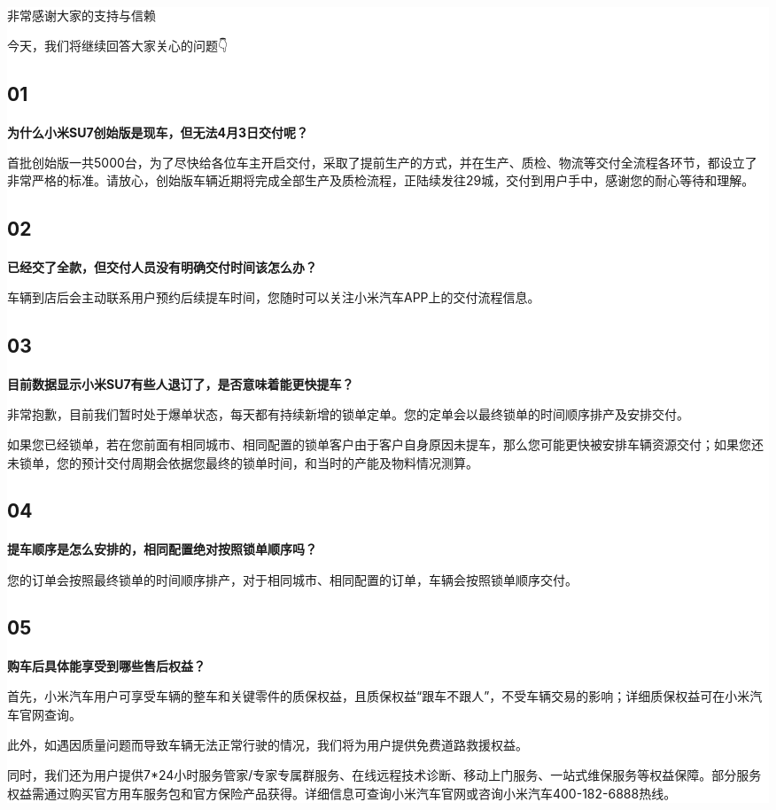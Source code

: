 非常感谢大家的支持与信赖

今天，我们将继续回答大家关心的问题👇

  

  


## **01**


**为什么小米SU7创始版是现车，但无法4月3日交付呢？**

首批创始版一共5000台，为了尽快给各位车主开启交付，采取了提前生产的方式，并在生产、质检、物流等交付全流程各环节，都设立了非常严格的标准。请放心，创始版车辆近期将完成全部生产及质检流程，正陆续发往29城，交付到用户手中，感谢您的耐心等待和理解。

  


## **02**


**已经交了全款，但交付人员没有明确交付时间该怎么办？**

车辆到店后会主动联系用户预约后续提车时间，您随时可以关注小米汽车APP上的交付流程信息。

  


## **03**


**目前数据显示小米SU7有些人退订了，是否意味着能更快提车？**

非常抱歉，目前我们暂时处于爆单状态，每天都有持续新增的锁单定单。您的定单会以最终锁单的时间顺序排产及安排交付。

如果您已经锁单，若在您前面有相同城市、相同配置的锁单客户由于客户自身原因未提车，那么您可能更快被安排车辆资源交付；如果您还未锁单，您的预计交付周期会依据您最终的锁单时间，和当时的产能及物料情况测算。

  


## **04**  


**提车顺序是怎么安排的，相同配置绝对按照锁单顺序吗？**

您的订单会按照最终锁单的时间顺序排产，对于相同城市、相同配置的订单，车辆会按照锁单顺序交付。

  


## **05**


**购车后具体能享受到哪些售后权益？**

首先，小米汽车用户可享受车辆的整车和关键零件的质保权益，且质保权益“跟车不跟人”，不受车辆交易的影响；详细质保权益可在小米汽车官网查询。

此外，如遇因质量问题而导致车辆无法正常行驶的情况，我们将为用户提供免费道路救援权益。

同时，我们还为用户提供7*24小时服务管家/专家专属群服务、在线远程技术诊断、移动上门服务、一站式维保服务等权益保障。部分服务权益需通过购买官方用车服务包和官方保险产品获得。详细信息可查询小米汽车官网或咨询小米汽车400-182-6888热线。
